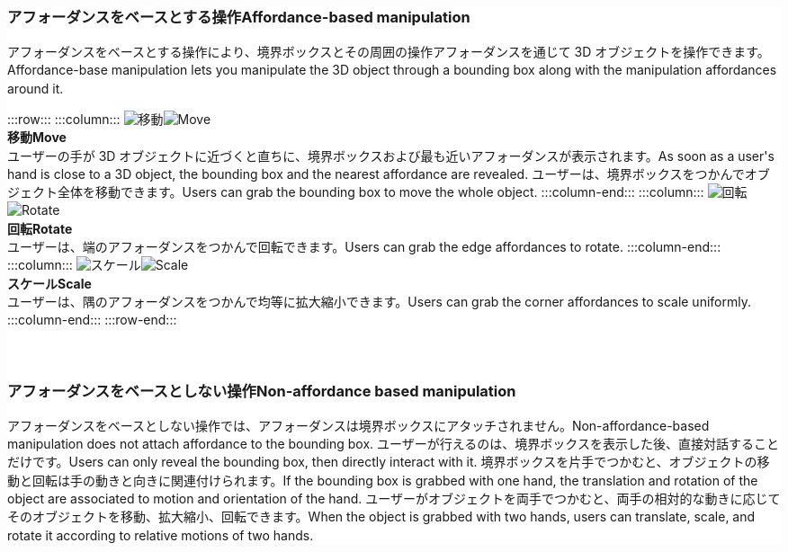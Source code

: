 ### <a name="affordance-based-manipulation"></a><span data-ttu-id="0b961-223">アフォーダンスをベースとする操作</span><span class="sxs-lookup"><span data-stu-id="0b961-223">Affordance-based manipulation</span></span>

<span data-ttu-id="0b961-224">アフォーダンスをベースとする操作により、境界ボックスとその周囲の操作アフォーダンスを通じて 3D オブジェクトを操作できます。</span><span class="sxs-lookup"><span data-stu-id="0b961-224">Affordance-base manipulation lets you manipulate the 3D object through a bounding box along with the manipulation affordances around it.</span></span> 

:::row:::
    :::column:::
       <span data-ttu-id="0b961-225">![移動](images/3d-object-manipulation-move.jpg)</span><span class="sxs-lookup"><span data-stu-id="0b961-225">![Move](images/3d-object-manipulation-move.jpg)</span></span><br>
       <span data-ttu-id="0b961-226">**移動**</span><span class="sxs-lookup"><span data-stu-id="0b961-226">**Move**</span></span><br>
       <span data-ttu-id="0b961-227">ユーザーの手が 3D オブジェクトに近づくと直ちに、境界ボックスおよび最も近いアフォーダンスが表示されます。</span><span class="sxs-lookup"><span data-stu-id="0b961-227">As soon as a user's hand is close to a 3D object, the bounding box and the nearest affordance are revealed.</span></span> <span data-ttu-id="0b961-228">ユーザーは、境界ボックスをつかんでオブジェクト全体を移動できます。</span><span class="sxs-lookup"><span data-stu-id="0b961-228">Users can grab the bounding box to move the whole object.</span></span>
    :::column-end:::
    :::column:::
       <span data-ttu-id="0b961-229">![回転](images/3d-object-manipulation-rotate.jpg)</span><span class="sxs-lookup"><span data-stu-id="0b961-229">![Rotate](images/3d-object-manipulation-rotate.jpg)</span></span><br>
        <span data-ttu-id="0b961-230">**回転**</span><span class="sxs-lookup"><span data-stu-id="0b961-230">**Rotate**</span></span><br>
        <span data-ttu-id="0b961-231">ユーザーは、端のアフォーダンスをつかんで回転できます。</span><span class="sxs-lookup"><span data-stu-id="0b961-231">Users can grab the edge affordances to rotate.</span></span>
    :::column-end:::
    :::column:::
       <span data-ttu-id="0b961-232">![スケール](images/3d-object-manipulation-scale.jpg)</span><span class="sxs-lookup"><span data-stu-id="0b961-232">![Scale](images/3d-object-manipulation-scale.jpg)</span></span><br>
       <span data-ttu-id="0b961-233">**スケール**</span><span class="sxs-lookup"><span data-stu-id="0b961-233">**Scale**</span></span><br>
       <span data-ttu-id="0b961-234">ユーザーは、隅のアフォーダンスをつかんで均等に拡大縮小できます。</span><span class="sxs-lookup"><span data-stu-id="0b961-234">Users can grab the corner affordances to scale uniformly.</span></span>
    :::column-end:::
:::row-end:::

<br>


### <a name="non-affordance-based-manipulation"></a><span data-ttu-id="0b961-235">アフォーダンスをベースとしない操作</span><span class="sxs-lookup"><span data-stu-id="0b961-235">Non-affordance based manipulation</span></span>

<span data-ttu-id="0b961-236">アフォーダンスをベースとしない操作では、アフォーダンスは境界ボックスにアタッチされません。</span><span class="sxs-lookup"><span data-stu-id="0b961-236">Non-affordance-based manipulation does not attach affordance to the bounding box.</span></span> <span data-ttu-id="0b961-237">ユーザーが行えるのは、境界ボックスを表示した後、直接対話することだけです。</span><span class="sxs-lookup"><span data-stu-id="0b961-237">Users can only reveal the bounding box, then directly interact with it.</span></span> <span data-ttu-id="0b961-238">境界ボックスを片手でつかむと、オブジェクトの移動と回転は手の動きと向きに関連付けられます。</span><span class="sxs-lookup"><span data-stu-id="0b961-238">If the bounding box is grabbed with one hand, the translation and rotation of the object are associated to motion and orientation of the hand.</span></span> <span data-ttu-id="0b961-239">ユーザーがオブジェクトを両手でつかむと、両手の相対的な動きに応じてそのオブジェクトを移動、拡大縮小、回転できます。</span><span class="sxs-lookup"><span data-stu-id="0b961-239">When the object is grabbed with two hands, users can translate, scale, and rotate it according to relative motions of two hands.</span></span>
